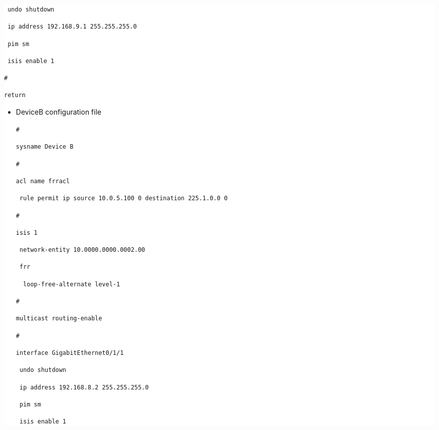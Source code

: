   ```
   undo shutdown
  ```
  ```
   ip address 192.168.9.1 255.255.255.0
  ```
  ```
   pim sm
  ```
  ```
   isis enable 1
  ```
  ```
  #
  ```
  ```
  return
  ```
* DeviceB configuration file
  
  ```
  #
  ```
  ```
  sysname Device B
  ```
  ```
  #
  ```
  ```
  acl name frracl
  ```
  ```
   rule permit ip source 10.0.5.100 0 destination 225.1.0.0 0
  ```
  ```
  #
  ```
  ```
  isis 1
  ```
  ```
   network-entity 10.0000.0000.0002.00
  ```
  ```
   frr
  ```
  ```
    loop-free-alternate level-1
  ```
  ```
  #
  ```
  ```
  multicast routing-enable
  ```
  ```
  #
  ```
  ```
  interface GigabitEthernet0/1/1
  ```
  ```
   undo shutdown
  ```
  ```
   ip address 192.168.8.2 255.255.255.0
  ```
  ```
   pim sm
  ```
  ```
   isis enable 1
  ```